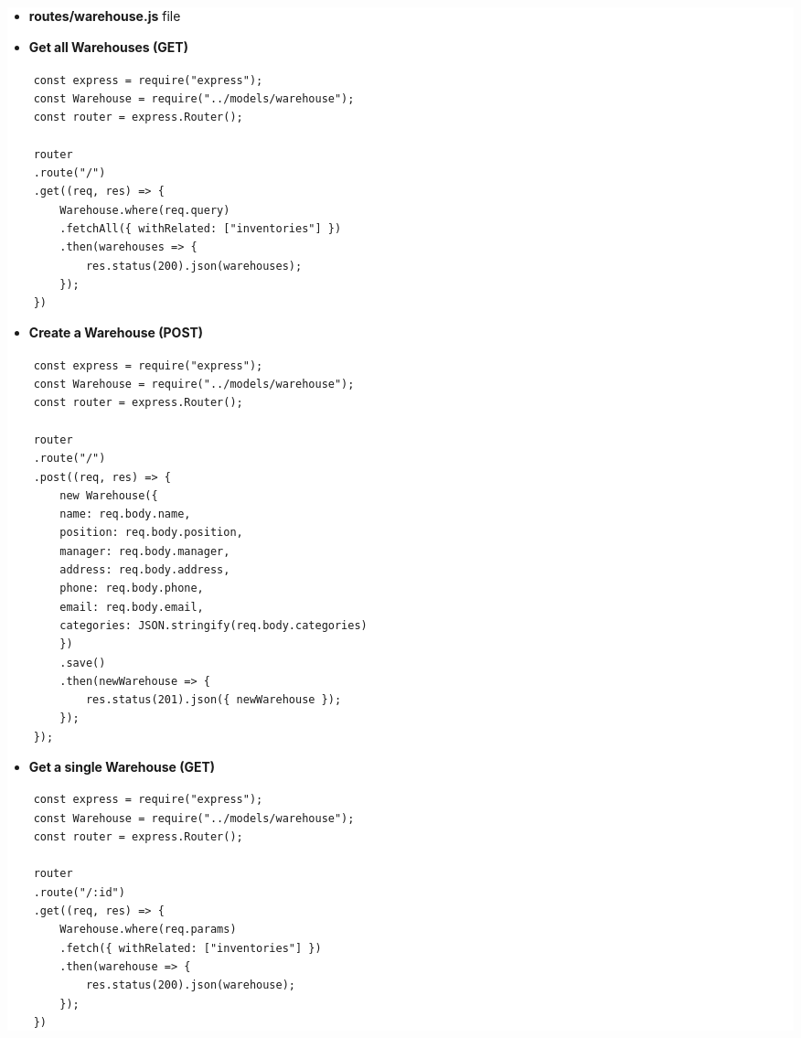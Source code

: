 - **routes/warehouse.js** file

- **Get all Warehouses (GET)**

```
    const express = require("express");
    const Warehouse = require("../models/warehouse");
    const router = express.Router();

    router
    .route("/")
    .get((req, res) => {
        Warehouse.where(req.query)
        .fetchAll({ withRelated: ["inventories"] })
        .then(warehouses => {
            res.status(200).json(warehouses);
        });
    })
```

- **Create a Warehouse (POST)**

```
    const express = require("express");
    const Warehouse = require("../models/warehouse");
    const router = express.Router();

    router
    .route("/")
    .post((req, res) => {
        new Warehouse({
        name: req.body.name,
        position: req.body.position,
        manager: req.body.manager,
        address: req.body.address,
        phone: req.body.phone,
        email: req.body.email,
        categories: JSON.stringify(req.body.categories)
        })
        .save()
        .then(newWarehouse => {
            res.status(201).json({ newWarehouse });
        });
    });
```

- **Get a single Warehouse (GET)**

```
    const express = require("express");
    const Warehouse = require("../models/warehouse");
    const router = express.Router();

    router
    .route("/:id")
    .get((req, res) => {
        Warehouse.where(req.params)
        .fetch({ withRelated: ["inventories"] })
        .then(warehouse => {
            res.status(200).json(warehouse);
        });
    })
```
